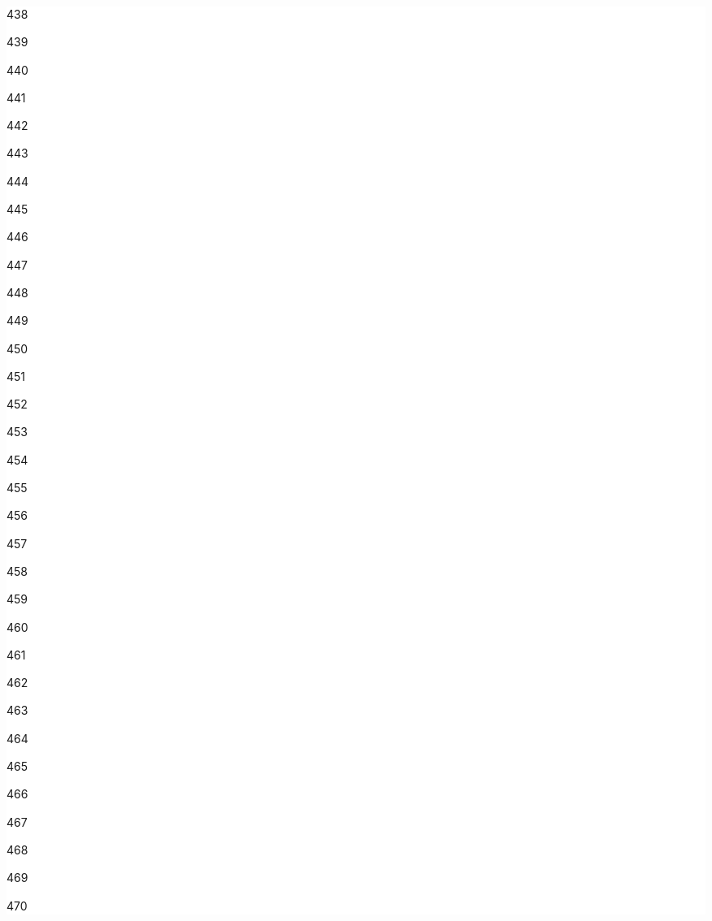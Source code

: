 438

439

440

441

442

443

444

445

446

447

448

449

450

451

452

453

454

455

456

457

458

459

460

461

462

463

464

465

466

467

468

469

470
